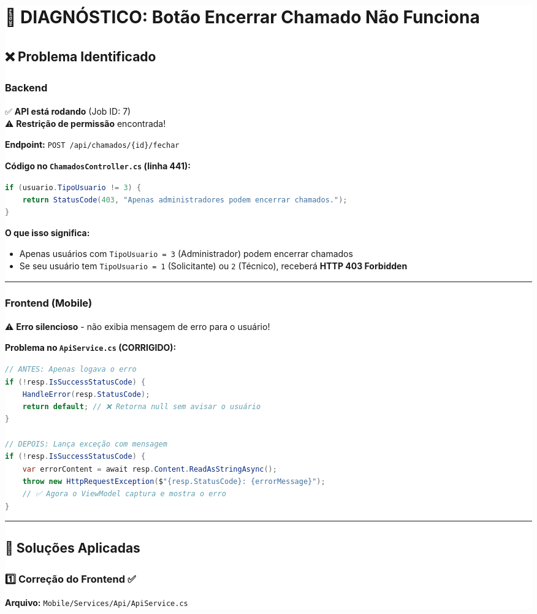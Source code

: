 # 🐛 DIAGNÓSTICO: Botão Encerrar Chamado Não Funciona

## ❌ Problema Identificado

### **Backend**
✅ **API está rodando** (Job ID: 7)  
⚠️ **Restrição de permissão** encontrada!

**Endpoint:** `POST /api/chamados/{id}/fechar`

**Código no `ChamadosController.cs` (linha 441):**
```csharp
if (usuario.TipoUsuario != 3) {
    return StatusCode(403, "Apenas administradores podem encerrar chamados.");
}
```

**O que isso significa:**
- Apenas usuários com `TipoUsuario = 3` (Administrador) podem encerrar chamados
- Se seu usuário tem `TipoUsuario = 1` (Solicitante) ou `2` (Técnico), receberá **HTTP 403 Forbidden**

---

### **Frontend (Mobile)**
⚠️ **Erro silencioso** - não exibia mensagem de erro para o usuário!

**Problema no `ApiService.cs` (CORRIGIDO):**
```csharp
// ANTES: Apenas logava o erro
if (!resp.IsSuccessStatusCode) {
    HandleError(resp.StatusCode);
    return default; // ❌ Retorna null sem avisar o usuário
}

// DEPOIS: Lança exceção com mensagem
if (!resp.IsSuccessStatusCode) {
    var errorContent = await resp.Content.ReadAsStringAsync();
    throw new HttpRequestException($"{resp.StatusCode}: {errorMessage}");
    // ✅ Agora o ViewModel captura e mostra o erro
}
```

---

## 🔧 Soluções Aplicadas

### 1️⃣ **Correção do Frontend** ✅

**Arquivo:** `Mobile/Services/Api/ApiService.cs`
